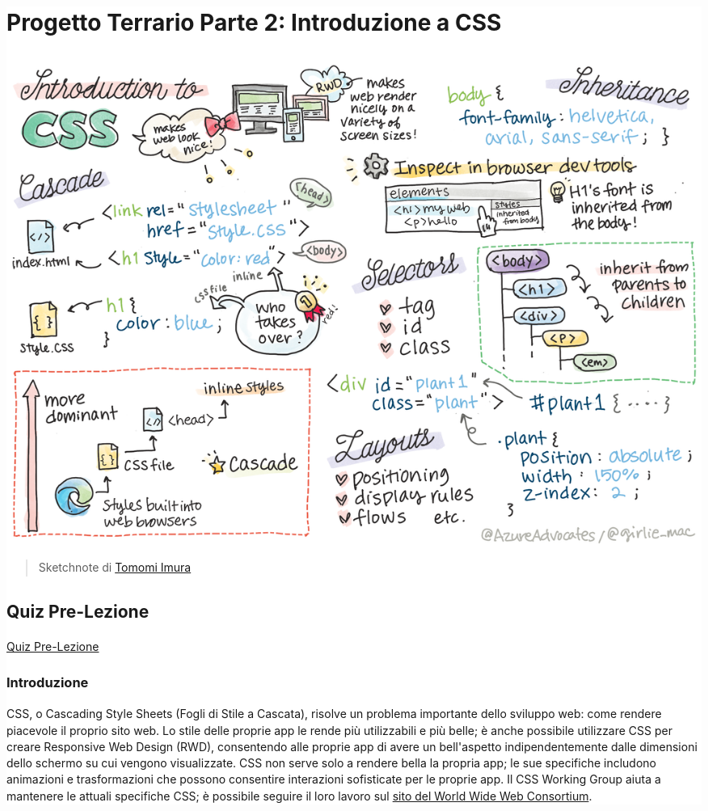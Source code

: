 # Progetto Terrario Parte 2: Introduzione a CSS

![Introduzione a CSS](../images/webdev101-css.png)
> Sketchnote di [Tomomi Imura](https://twitter.com/girlie_mac)

## Quiz Pre-Lezione

[Quiz Pre-Lezione](https://nice-beach-0fe9e9d0f.azurestaticapps.net/quiz/17?loc=it)

### Introduzione

CSS, o Cascading Style Sheets (Fogli di Stile a Cascata), risolve un problema importante dello sviluppo web: come rendere piacevole il proprio sito web. Lo stile delle proprie app le rende più utilizzabili e più belle; è anche possibile utilizzare CSS per creare Responsive Web Design (RWD), consentendo alle proprie app di avere un bell'aspetto indipendentemente dalle dimensioni dello schermo su cui vengono visualizzate. CSS non serve solo a rendere bella la propria app; le sue specifiche includono animazioni e trasformazioni che possono consentire interazioni sofisticate per le proprie app. Il CSS Working Group aiuta a mantenere le attuali specifiche CSS; è possibile seguire il loro lavoro sul [sito del World Wide Web Consortium](https://www.w3.org/Style/CSS/members).
